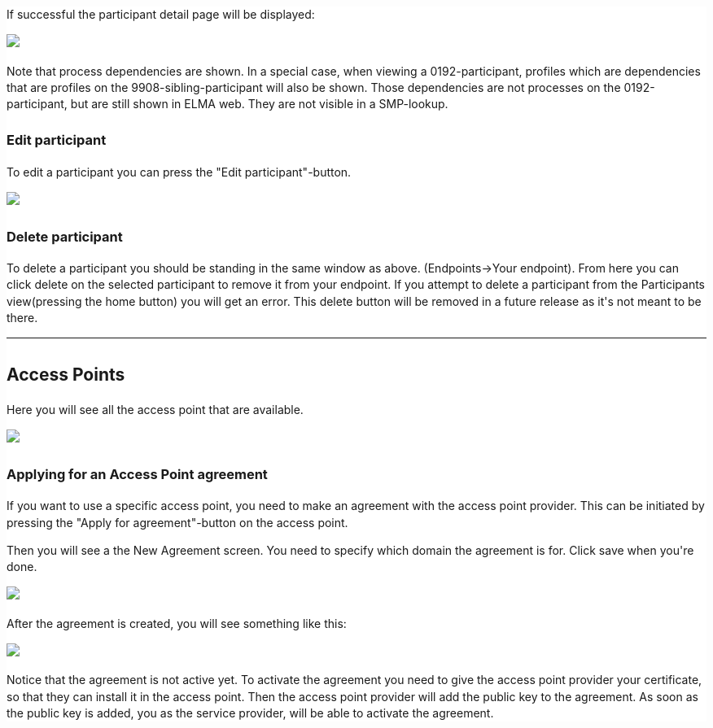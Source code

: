 If successful the participant detail page will be displayed:

![]({{site.baseurl}}/images/elma/sp/participant.PNG)

Note that process dependencies are shown. In a special case, when viewing a 0192-participant, profiles 
which are dependencies that are profiles on the 9908-sibling-participant will also be shown. Those dependencies 
are not processes on the 0192-participant, but are still shown in ELMA web. They are not visible in a SMP-lookup. 

### Edit participant

To edit a participant you can press the "Edit participant"-button.

![]({{site.baseurl}}/images/elma/sp/participant_edit.PNG)


### Delete participant
To delete a participant you should be standing in the same window as above. (Endpoints->Your endpoint). From here you can click delete on the selected participant to remove it from your endpoint. If you attempt to delete a participant from the Participants view(pressing the home button) you will get an error. This delete button will be removed in a future release as it's not meant to be there.

---

## Access Points

Here you will see all the access point that are available. 

![]({{site.baseurl}}/images/elma/sp/access_points_list.PNG)


### Applying for an Access Point agreement

If you want to use a specific access point, you need to make an agreement with the access point provider.
This can be initiated by pressing the "Apply for agreement"-button on the access point.

Then you will see a the New Agreement screen. You need to specify which domain the agreement is for. Click save when you're done.

![]({{site.baseurl}}/images/elma/sp/agreement_new.PNG)

After the agreement is created, you will see something like this: 

![]({{site.baseurl}}/images/elma/sp/agreement_no_certificate.PNG)

Notice that the agreement is not active yet. To activate the agreement you need to give the access point provider your certificate, so 
that they can install it in the access point. Then the access point provider will add the public key to the agreement.
As soon as the public key is added, you as the service provider, will be able to activate the agreement.  
